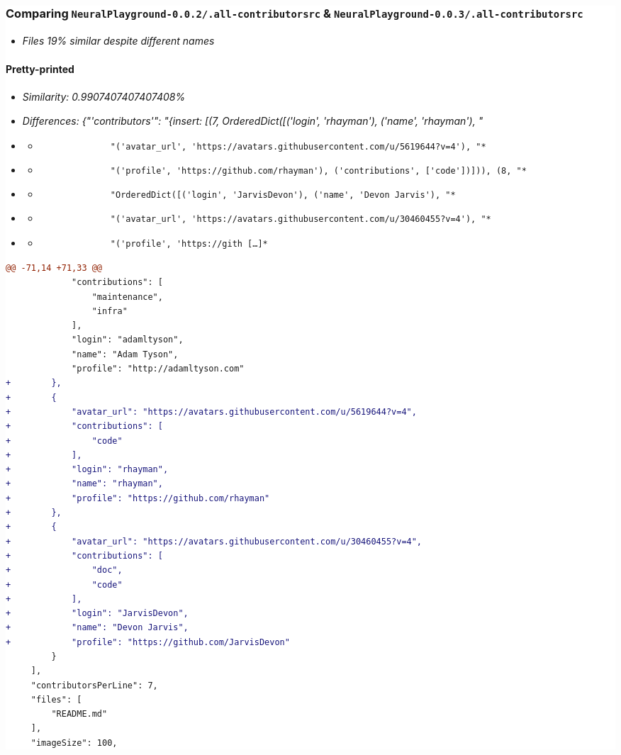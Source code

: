 
### Comparing `NeuralPlayground-0.0.2/.all-contributorsrc` & `NeuralPlayground-0.0.3/.all-contributorsrc`

 * *Files 19% similar despite different names*

#### Pretty-printed

 * *Similarity: 0.9907407407407408%*

 * *Differences: {"'contributors'": "{insert: [(7, OrderedDict([('login', 'rhayman'), ('name', 'rhayman'), "*

 * *                   "('avatar_url', 'https://avatars.githubusercontent.com/u/5619644?v=4'), "*

 * *                   "('profile', 'https://github.com/rhayman'), ('contributions', ['code'])])), (8, "*

 * *                   "OrderedDict([('login', 'JarvisDevon'), ('name', 'Devon Jarvis'), "*

 * *                   "('avatar_url', 'https://avatars.githubusercontent.com/u/30460455?v=4'), "*

 * *                   "('profile', 'https://gith […]*

```diff
@@ -71,14 +71,33 @@
             "contributions": [
                 "maintenance",
                 "infra"
             ],
             "login": "adamltyson",
             "name": "Adam Tyson",
             "profile": "http://adamltyson.com"
+        },
+        {
+            "avatar_url": "https://avatars.githubusercontent.com/u/5619644?v=4",
+            "contributions": [
+                "code"
+            ],
+            "login": "rhayman",
+            "name": "rhayman",
+            "profile": "https://github.com/rhayman"
+        },
+        {
+            "avatar_url": "https://avatars.githubusercontent.com/u/30460455?v=4",
+            "contributions": [
+                "doc",
+                "code"
+            ],
+            "login": "JarvisDevon",
+            "name": "Devon Jarvis",
+            "profile": "https://github.com/JarvisDevon"
         }
     ],
     "contributorsPerLine": 7,
     "files": [
         "README.md"
     ],
     "imageSize": 100,
```
